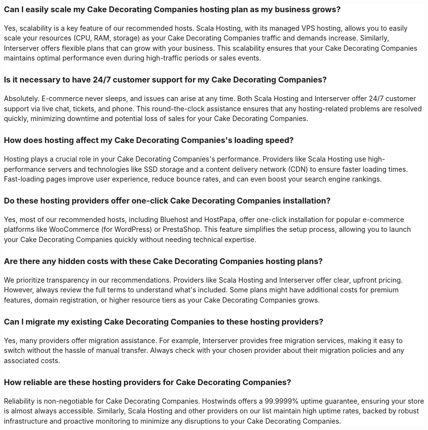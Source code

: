 ### Can I easily scale my Cake Decorating Companies hosting plan as my business grows? 
Yes, scalability is a key feature of our recommended hosts. Scala Hosting, with its managed VPS hosting, allows you to easily scale your resources (CPU, RAM, storage) as your Cake Decorating Companies traffic and demands increase. Similarly, Interserver offers flexible plans that can grow with your business. This scalability ensures that your Cake Decorating Companies maintains optimal performance even during high-traffic periods or sales events.

### Is it necessary to have 24/7 customer support for my Cake Decorating Companies? 
Absolutely. E-commerce never sleeps, and issues can arise at any time. Both Scala Hosting and Interserver offer 24/7 customer support via live chat, tickets, and phone. This round-the-clock assistance ensures that any hosting-related problems are resolved quickly, minimizing downtime and potential loss of sales for your Cake Decorating Companies.

### How does hosting affect my Cake Decorating Companies's loading speed? 
Hosting plays a crucial role in your Cake Decorating Companies's performance. Providers like Scala Hosting use high-performance servers and technologies like SSD storage and a content delivery network (CDN) to ensure faster loading times. Fast-loading pages improve user experience, reduce bounce rates, and can even boost your search engine rankings.

### Do these hosting providers offer one-click Cake Decorating Companies installation? 
Yes, most of our recommended hosts, including Bluehost and HostPapa, offer one-click installation for popular e-commerce platforms like WooCommerce (for WordPress) or PrestaShop. This feature simplifies the setup process, allowing you to launch your Cake Decorating Companies quickly without needing technical expertise.

### Are there any hidden costs with these Cake Decorating Companies hosting plans? 
We prioritize transparency in our recommendations. Providers like Scala Hosting and Interserver offer clear, upfront pricing. However, always review the full terms to understand what's included. Some plans might have additional costs for premium features, domain registration, or higher resource tiers as your Cake Decorating Companies grows.

### Can I migrate my existing Cake Decorating Companies to these hosting providers? 
Yes, many providers offer migration assistance. For example, Interserver provides free migration services, making it easy to switch without the hassle of manual transfer. Always check with your chosen provider about their migration policies and any associated costs.

### How reliable are these hosting providers for Cake Decorating Companies? 
Reliability is non-negotiable for Cake Decorating Companies. Hostwinds offers a 99.9999% uptime guarantee, ensuring your store is almost always accessible. Similarly, Scala Hosting and other providers on our list maintain high uptime rates, backed by robust infrastructure and proactive monitoring to minimize any disruptions to your Cake Decorating Companies.

